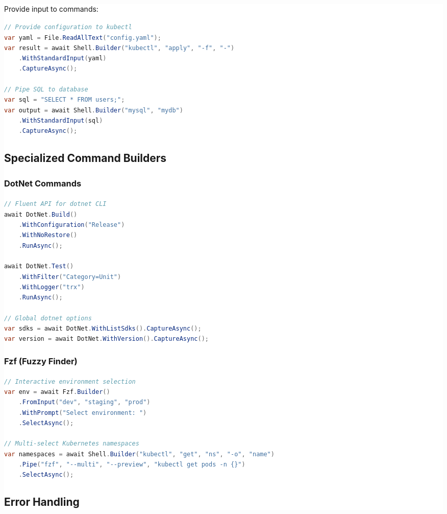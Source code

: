 Provide input to commands:

```csharp
// Provide configuration to kubectl
var yaml = File.ReadAllText("config.yaml");
var result = await Shell.Builder("kubectl", "apply", "-f", "-")
    .WithStandardInput(yaml)
    .CaptureAsync();

// Pipe SQL to database
var sql = "SELECT * FROM users;";
var output = await Shell.Builder("mysql", "mydb")
    .WithStandardInput(sql)
    .CaptureAsync();
```

## Specialized Command Builders

### DotNet Commands

```csharp
// Fluent API for dotnet CLI
await DotNet.Build()
    .WithConfiguration("Release")
    .WithNoRestore()
    .RunAsync();

await DotNet.Test()
    .WithFilter("Category=Unit")
    .WithLogger("trx")
    .RunAsync();

// Global dotnet options
var sdks = await DotNet.WithListSdks().CaptureAsync();
var version = await DotNet.WithVersion().CaptureAsync();
```

### Fzf (Fuzzy Finder)

```csharp
// Interactive environment selection
var env = await Fzf.Builder()
    .FromInput("dev", "staging", "prod")
    .WithPrompt("Select environment: ")
    .SelectAsync();

// Multi-select Kubernetes namespaces
var namespaces = await Shell.Builder("kubectl", "get", "ns", "-o", "name")
    .Pipe("fzf", "--multi", "--preview", "kubectl get pods -n {}")
    .SelectAsync();
```

## Error Handling
